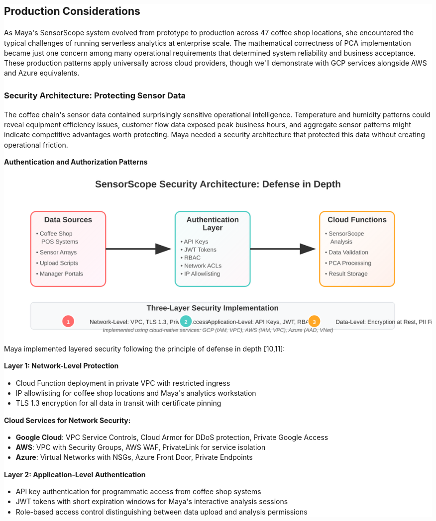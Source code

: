 
## Production Considerations

As Maya's SensorScope system evolved from prototype to production across 47 coffee shop locations, she encountered the typical challenges of running serverless analytics at enterprise scale. The mathematical correctness of PCA implementation became just one concern among many operational requirements that determined system reliability and business acceptance. These production patterns apply universally across cloud providers, though we'll demonstrate with GCP services alongside AWS and Azure equivalents.

### Security Architecture: Protecting Sensor Data

The coffee chain's sensor data contained surprisingly sensitive operational intelligence. Temperature and humidity patterns could reveal equipment efficiency issues, customer flow data exposed peak business hours, and aggregate sensor patterns might indicate competitive advantages worth protecting. Maya needed a security architecture that protected this data without creating operational friction.

**Authentication and Authorization Patterns**

![Authentication Architecture](images/authentication-architecture.svg)

Maya implemented layered security following the principle of defense in depth [10,11]:

**Layer 1: Network-Level Protection**
- Cloud Function deployment in private VPC with restricted ingress
- IP allowlisting for coffee shop locations and Maya's analytics workstation  
- TLS 1.3 encryption for all data in transit with certificate pinning

**Cloud Services for Network Security:**
- **Google Cloud**: VPC Service Controls, Cloud Armor for DDoS protection, Private Google Access
- **AWS**: VPC with Security Groups, AWS WAF, PrivateLink for service isolation
- **Azure**: Virtual Networks with NSGs, Azure Front Door, Private Endpoints

**Layer 2: Application-Level Authentication**
- API key authentication for programmatic access from coffee shop systems
- JWT tokens with short expiration windows for Maya's interactive analysis sessions
- Role-based access control distinguishing between data upload and analysis permissions
